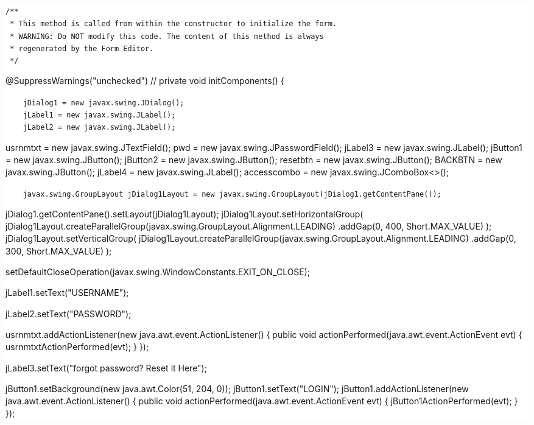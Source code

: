     /**
     * This method is called from within the constructor to initialize the form.
     * WARNING: Do NOT modify this code. The content of this method is always
     * regenerated by the Form Editor.
     */
@SuppressWarnings("unchecked")
    // <editor-fold defaultstate="collapsed" desc="Generated Code">
private void initComponents() {

        jDialog1 = new javax.swing.JDialog();
        jLabel1 = new javax.swing.JLabel();
        jLabel2 = new javax.swing.JLabel();
usrnmtxt = new javax.swing.JTextField();
pwd = new javax.swing.JPasswordField();
        jLabel3 = new javax.swing.JLabel();
        jButton1 = new javax.swing.JButton();
        jButton2 = new javax.swing.JButton();
resetbtn = new javax.swing.JButton();
        BACKBTN = new javax.swing.JButton();
        jLabel4 = new javax.swing.JLabel();
accesscombo = new javax.swing.JComboBox<>();

        javax.swing.GroupLayout jDialog1Layout = new javax.swing.GroupLayout(jDialog1.getContentPane());
jDialog1.getContentPane().setLayout(jDialog1Layout);
jDialog1Layout.setHorizontalGroup(
jDialog1Layout.createParallelGroup(javax.swing.GroupLayout.Alignment.LEADING)
            .addGap(0, 400, Short.MAX_VALUE)
        );
jDialog1Layout.setVerticalGroup(
jDialog1Layout.createParallelGroup(javax.swing.GroupLayout.Alignment.LEADING)
            .addGap(0, 300, Short.MAX_VALUE)
        );

setDefaultCloseOperation(javax.swing.WindowConstants.EXIT_ON_CLOSE);

jLabel1.setText("USERNAME");

jLabel2.setText("PASSWORD");

usrnmtxt.addActionListener(new java.awt.event.ActionListener() {
public void actionPerformed(java.awt.event.ActionEvent evt) {
usrnmtxtActionPerformed(evt);
            }
        });

jLabel3.setText("forgot password? Reset it Here");

jButton1.setBackground(new java.awt.Color(51, 204, 0));
jButton1.setText("LOGIN");
jButton1.addActionListener(new java.awt.event.ActionListener() {
public void actionPerformed(java.awt.event.ActionEvent evt) {
jButton1ActionPerformed(evt);
            }
        });
